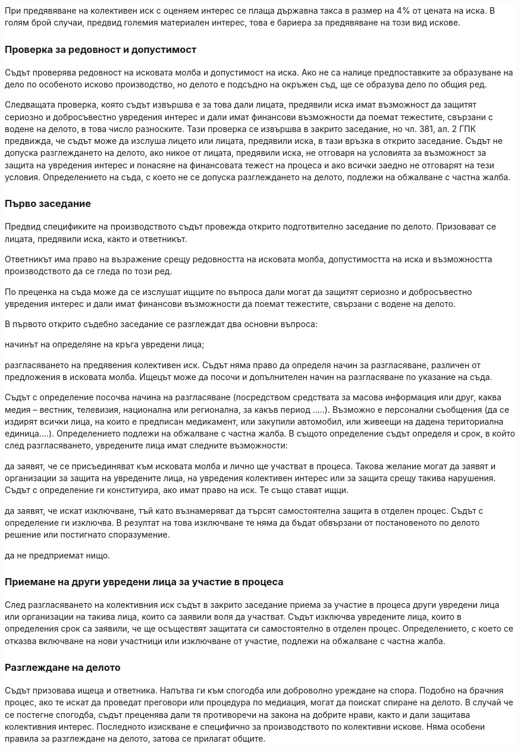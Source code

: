При предявяване на колективен иск с оценяем интерес се плаща държавна такса в размер на 4% от цената на иска. В голям брой случаи, предвид големия материален интерес, това е бариера за предявяване на този вид искове.
### Проверка за редовност и допустимост 
Съдът проверява редовност на исковата молба и допустимост на иска. Ако не са налице предпоставките за образуване на дело по особеното исково производство, но делото е подсъдно на окръжен съд, ще се образува дело по общия ред.

Следващата проверка, която съдът извършва е за това дали лицата, предявили иска имат възможност да защитят сериозно и добросъвестно увредения интерес и дали имат финансови възможности да поемат тежестите, свързани с водене на делото, в това число разноските. Тази проверка се извършва в закрито заседание, но чл. 381, ал. 2 ГПК предвижда, че съдът може да изслуша лицето или лицата, предявили иска, в тази връзка в открито заседание. Съдът не допуска разглеждането на делото, ако никое от лицата, предявили иска, не отговаря на условията за възможност за защита на увредения интерес и понасяне на финансовата тежест на процеса и ако всички заедно не отговарят на тези условия. Определението на съда, с което не се допуска разглеждането на делото, подлежи на обжалване с частна жалба.
### Първо заседание
Предвид спецификите на производството съдът провежда открито подготвително заседание по делото. Призовават се лицата, предявили иска, както и ответникът. 

Ответникът има право на възражение срещу редовността на исковата молба, допустимостта на иска и възможността производството да се гледа по този ред. 

По преценка на съда може да се изслушат ищците по въпроса дали могат да защитят сериозно и добросъвестно увредения интерес и дали имат финансови възможности да поемат тежестите, свързани с водене на делото.

В първото открито съдебно заседание се разглеждат два основни въпроса:

начинът на определяне на кръга увредени лица;

разгласяването на предявения колективен иск. Съдът няма право да определя начин за разгласяване, различен от предложения в исковата молба. Ищецът може да посочи и допълнителен начин на разгласяване по указание на съда.

Съдът с определение посочва начина на разгласяване (посредством средствата за масова информация или друг, каква медия – вестник, телевизия, национална или регионална, за какъв период .....). Възможно е персонални съобщения (да се издирят всички лица, на които е предписан медикамент, или закупили автомобил, или живеещи на дадена териториална единица….). Определението подлежи на обжалване с частна жалба. В същото определение съдът определя и срок, в който след разгласяването, увредените лица имат следните възможности:

да заявят, че се присъединяват към исковата молба и лично ще участват в процеса. Такова желание могат да заявят и организации за защита на увредените лица, на увредения колективен интерес или за защита срещу такива нарушения. Съдът с определение ги конституира, ако имат право на иск. Те също стават ищци.

да заявят, че искат изключване, тъй като възнамеряват да търсят самостоятелна защита в отделен процес. Съдът с определение ги изключва. В резултат на това изключване те няма да бъдат обвързани от постановеното по делото решение или постигнато споразумение.

да не предприемат нищо.
### Приемане на други увредени лица за участие в процеса
След разгласяването на колективния иск съдът в закрито заседание приема за участие в процеса други увредени лица или организации на такива лица, които са заявили воля да участват. Съдът изключва увредените лица, които в определения срок са заявили, че ще осъществят защитата си самостоятелно в отделен процес. Определението, с което се отказва включване на нови участници или изключване от участие, подлежи на обжалване с частна жалба.
### Разглеждане на делото
Съдът призовава ищеца и ответника. Напътва ги към спогодба или доброволно уреждане на спора. Подобно на брачния процес, ако те искат да проведат преговори или процедура по медиация, могат да поискат спиране на делото. В случай че се постегне спогодба, съдът преценява дали тя противоречи на закона на добрите нрави, както и дали защитава колективния интерес. Последното изискване е специфично за производството по колективни искове. Няма особени правила за разглеждане на делото, затова се прилагат общите.